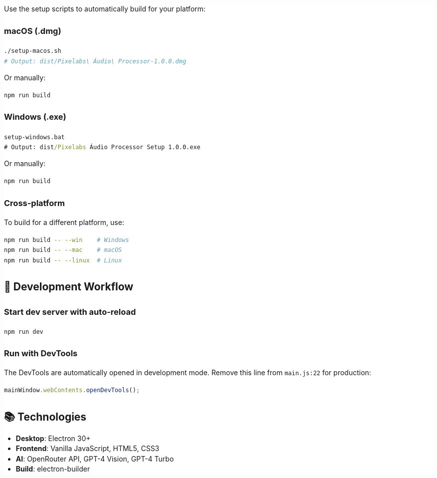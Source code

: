 Use the setup scripts to automatically build for your platform:

### macOS (.dmg)
```bash
./setup-macos.sh
# Output: dist/Pixelabs\ Áudio\ Processor-1.0.0.dmg
```

Or manually:
```bash
npm run build
```

### Windows (.exe)
```cmd
setup-windows.bat
# Output: dist/Pixelabs Áudio Processor Setup 1.0.0.exe
```

Or manually:
```bash
npm run build
```

### Cross-platform
To build for a different platform, use:
```bash
npm run build -- --win    # Windows
npm run build -- --mac    # macOS
npm run build -- --linux  # Linux
```

## 🔄 Development Workflow

### Start dev server with auto-reload
```bash
npm run dev
```

### Run with DevTools
The DevTools are automatically opened in development mode. Remove this line from `main.js:22` for production:
```javascript
mainWindow.webContents.openDevTools();
```

## 📚 Technologies

- **Desktop**: Electron 30+
- **Frontend**: Vanilla JavaScript, HTML5, CSS3
- **AI**: OpenRouter API, GPT-4 Vision, GPT-4 Turbo
- **Build**: electron-builder
